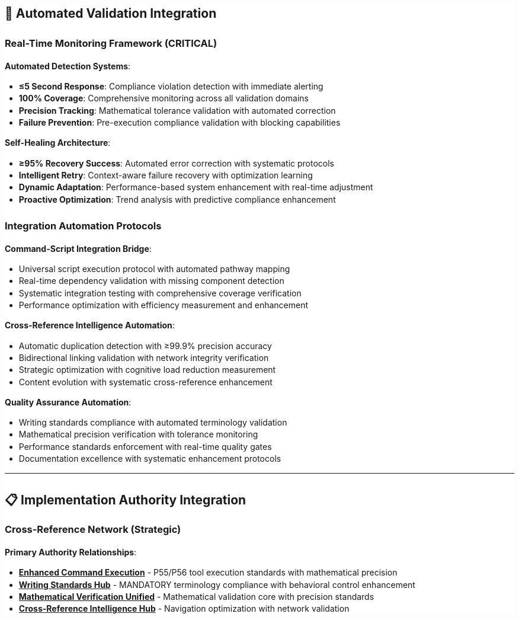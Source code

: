 
## 🤖 Automated Validation Integration

### **Real-Time Monitoring Framework** (CRITICAL)

**Automated Detection Systems**:
- **≤5 Second Response**: Compliance violation detection with immediate alerting
- **100% Coverage**: Comprehensive monitoring across all validation domains
- **Precision Tracking**: Mathematical tolerance validation with automated correction
- **Failure Prevention**: Pre-execution compliance validation with blocking capabilities

**Self-Healing Architecture**:
- **≥95% Recovery Success**: Automated error correction with systematic protocols
- **Intelligent Retry**: Context-aware failure recovery with optimization learning
- **Dynamic Adaptation**: Performance-based system enhancement with real-time adjustment
- **Proactive Optimization**: Trend analysis with predictive compliance enhancement

### **Integration Automation Protocols**

**Command-Script Integration Bridge**:
- Universal script execution protocol with automated pathway mapping
- Real-time dependency validation with missing component detection
- Systematic integration testing with comprehensive coverage verification
- Performance optimization with efficiency measurement and enhancement

**Cross-Reference Intelligence Automation**:
- Automatic duplication detection with ≥99.9% precision accuracy
- Bidirectional linking validation with network integrity verification
- Strategic optimization with cognitive load reduction measurement
- Content evolution with systematic cross-reference enhancement

**Quality Assurance Automation**:
- Writing standards compliance with automated terminology validation
- Mathematical precision verification with tolerance monitoring
- Performance standards enforcement with real-time quality gates
- Documentation excellence with systematic enhancement protocols

---

## 📋 Implementation Authority Integration

### **Cross-Reference Network** (Strategic)

**Primary Authority Relationships**:
- **[Enhanced Command Execution](../technical/enhanced-command-execution.md)** - P55/P56 tool execution standards with mathematical precision
- **[Writing Standards Hub](../writing-standards.md)** - MANDATORY terminology compliance with behavioral control enhancement
- **[Mathematical Verification Unified](../technical/mathematical-verification-unified.md)** - Mathematical validation core with precision standards
- **[Cross-Reference Intelligence Hub](../cross-reference-intelligence-hub.md)** - Navigation optimization with network validation
